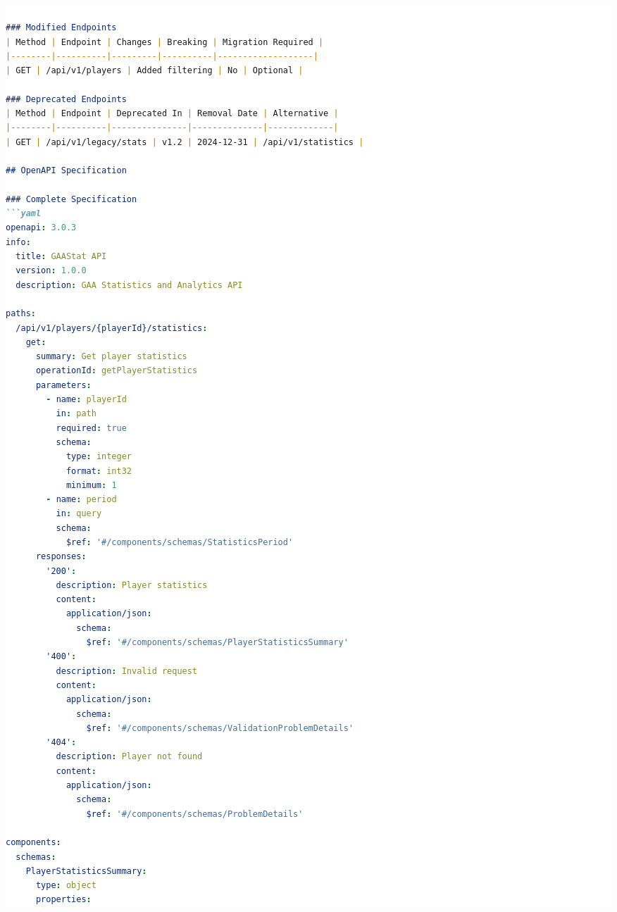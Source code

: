 ```markdown

### Modified Endpoints
| Method | Endpoint | Changes | Breaking | Migration Required |
|--------|----------|---------|----------|-------------------|
| GET | /api/v1/players | Added filtering | No | Optional |

### Deprecated Endpoints
| Method | Endpoint | Deprecated In | Removal Date | Alternative |
|--------|----------|---------------|--------------|-------------|
| GET | /api/v1/legacy/stats | v1.2 | 2024-12-31 | /api/v1/statistics |

## OpenAPI Specification

### Complete Specification
```yaml
openapi: 3.0.3
info:
  title: GAAStat API
  version: 1.0.0
  description: GAA Statistics and Analytics API

paths:
  /api/v1/players/{playerId}/statistics:
    get:
      summary: Get player statistics
      operationId: getPlayerStatistics
      parameters:
        - name: playerId
          in: path
          required: true
          schema:
            type: integer
            format: int32
            minimum: 1
        - name: period
          in: query
          schema:
            $ref: '#/components/schemas/StatisticsPeriod'
      responses:
        '200':
          description: Player statistics
          content:
            application/json:
              schema:
                $ref: '#/components/schemas/PlayerStatisticsSummary'
        '400':
          description: Invalid request
          content:
            application/json:
              schema:
                $ref: '#/components/schemas/ValidationProblemDetails'
        '404':
          description: Player not found
          content:
            application/json:
              schema:
                $ref: '#/components/schemas/ProblemDetails'

components:
  schemas:
    PlayerStatisticsSummary:
      type: object
      properties:
```